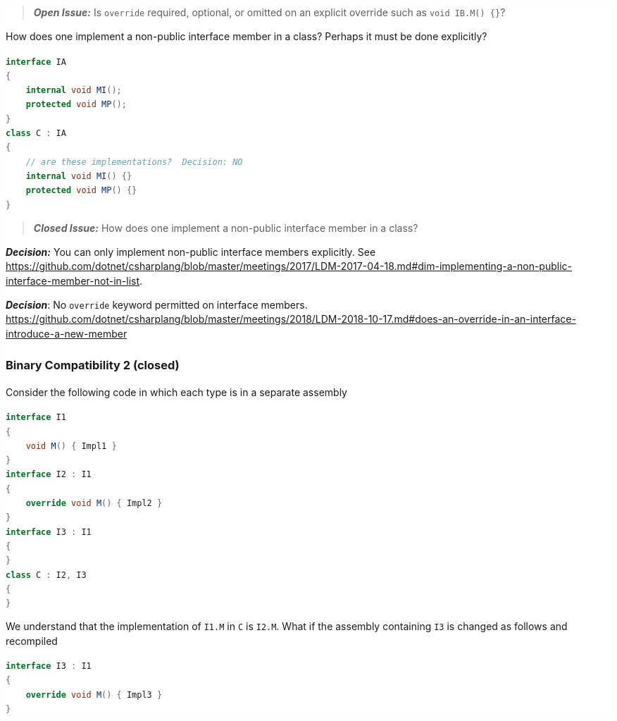 > ***Open Issue:*** Is `override` required, optional, or omitted on an explicit override such as `void IB.M() {}`?

How does one implement a non-public interface member in a class? Perhaps it must be done explicitly?

```csharp
interface IA
{
    internal void MI();
    protected void MP();
}
class C : IA
{
    // are these implementations?  Decision: NO
    internal void MI() {}
    protected void MP() {}
}
```

> ***Closed Issue:*** How does one implement a non-public interface member in a class?

***Decision:*** You can only implement non-public interface members explicitly. See <https://github.com/dotnet/csharplang/blob/master/meetings/2017/LDM-2017-04-18.md#dim-implementing-a-non-public-interface-member-not-in-list>.

***Decision***: No `override` keyword permitted on interface members. <https://github.com/dotnet/csharplang/blob/master/meetings/2018/LDM-2018-10-17.md#does-an-override-in-an-interface-introduce-a-new-member>

### Binary Compatibility 2 (closed)

Consider the following code in which each type is in a separate assembly

```csharp
interface I1
{
    void M() { Impl1 }
}
interface I2 : I1
{
    override void M() { Impl2 }
}
interface I3 : I1
{
}
class C : I2, I3
{
}
```

We understand that the implementation of `I1.M` in `C` is `I2.M`. What if the assembly containing `I3` is changed as follows and recompiled

```csharp
interface I3 : I1
{
    override void M() { Impl3 }
}
```
